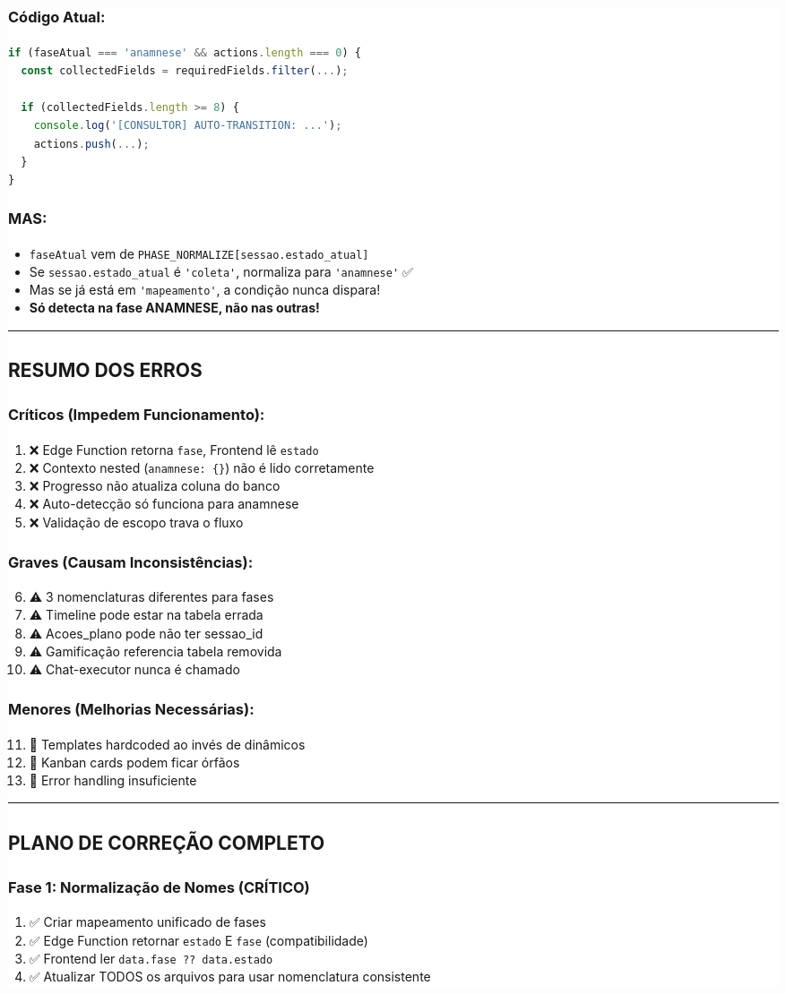 ### Código Atual:
```typescript
if (faseAtual === 'anamnese' && actions.length === 0) {
  const collectedFields = requiredFields.filter(...);

  if (collectedFields.length >= 8) {
    console.log('[CONSULTOR] AUTO-TRANSITION: ...');
    actions.push(...);
  }
}
```

### MAS:
- `faseAtual` vem de `PHASE_NORMALIZE[sessao.estado_atual]`
- Se `sessao.estado_atual` é `'coleta'`, normaliza para `'anamnese'` ✅
- Mas se já está em `'mapeamento'`, a condição nunca dispara!
- **Só detecta na fase ANAMNESE, não nas outras!**

---

## RESUMO DOS ERROS

### Críticos (Impedem Funcionamento):
1. ❌ Edge Function retorna `fase`, Frontend lê `estado`
2. ❌ Contexto nested (`anamnese: {}`) não é lido corretamente
3. ❌ Progresso não atualiza coluna do banco
4. ❌ Auto-detecção só funciona para anamnese
5. ❌ Validação de escopo trava o fluxo

### Graves (Causam Inconsistências):
6. ⚠️ 3 nomenclaturas diferentes para fases
7. ⚠️ Timeline pode estar na tabela errada
8. ⚠️ Acoes_plano pode não ter sessao_id
9. ⚠️ Gamificação referencia tabela removida
10. ⚠️ Chat-executor nunca é chamado

### Menores (Melhorias Necessárias):
11. 🔸 Templates hardcoded ao invés de dinâmicos
12. 🔸 Kanban cards podem ficar órfãos
13. 🔸 Error handling insuficiente

---

## PLANO DE CORREÇÃO COMPLETO

### Fase 1: Normalização de Nomes (CRÍTICO)
1. ✅ Criar mapeamento unificado de fases
2. ✅ Edge Function retornar `estado` E `fase` (compatibilidade)
3. ✅ Frontend ler `data.fase ?? data.estado`
4. ✅ Atualizar TODOS os arquivos para usar nomenclatura consistente
